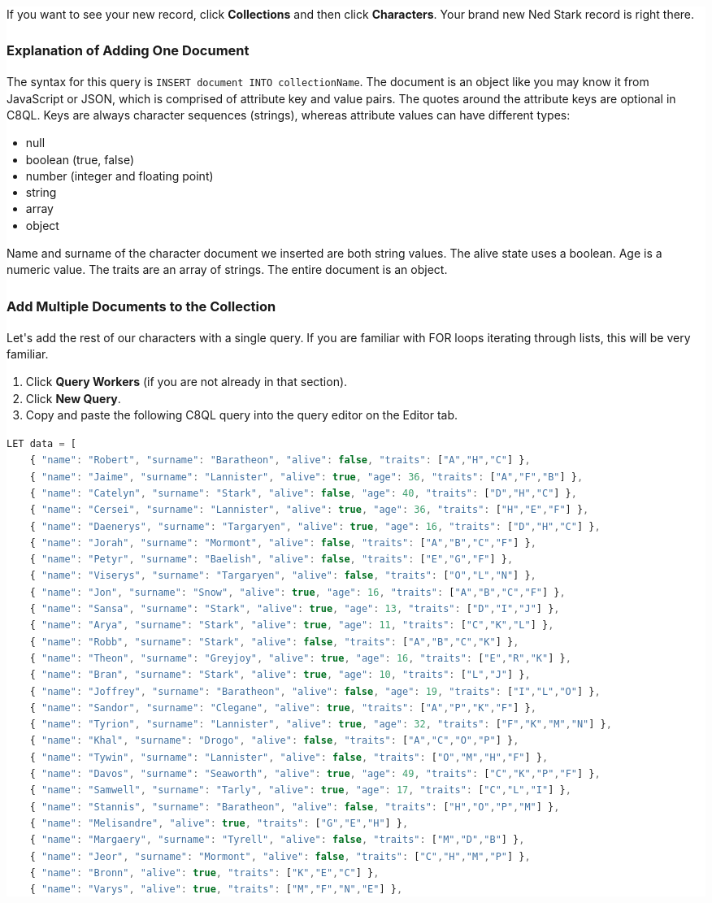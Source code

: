 If you want to see your new record, click **Collections** and then click **Characters**. Your brand new Ned Stark record is right there.

### Explanation of Adding One Document

The syntax for this query is `INSERT document INTO collectionName`. The document is an object like you may know it from JavaScript or JSON, which is comprised of attribute key and value pairs. The quotes around the attribute keys are optional in C8QL. Keys are always character sequences (strings), whereas attribute values can have different types:

- null
- boolean (true, false)
- number (integer and floating point)
- string
- array
- object

Name and surname of the character document we inserted are both string values. The alive state uses a boolean. Age is a numeric value. The traits are an array of strings. The entire document is an object.

### Add Multiple Documents to the Collection

Let's add the rest of our characters with a single query. If you are familiar with FOR loops iterating through lists, this will be very familiar.

1. Click **Query Workers** (if you are not already in that section).
1. Click **New Query**.
1. Copy and paste the following C8QL query into the query editor on the Editor tab.

  ```js
  LET data = [
      { "name": "Robert", "surname": "Baratheon", "alive": false, "traits": ["A","H","C"] },
      { "name": "Jaime", "surname": "Lannister", "alive": true, "age": 36, "traits": ["A","F","B"] },
      { "name": "Catelyn", "surname": "Stark", "alive": false, "age": 40, "traits": ["D","H","C"] },
      { "name": "Cersei", "surname": "Lannister", "alive": true, "age": 36, "traits": ["H","E","F"] },
      { "name": "Daenerys", "surname": "Targaryen", "alive": true, "age": 16, "traits": ["D","H","C"] },
      { "name": "Jorah", "surname": "Mormont", "alive": false, "traits": ["A","B","C","F"] },
      { "name": "Petyr", "surname": "Baelish", "alive": false, "traits": ["E","G","F"] },
      { "name": "Viserys", "surname": "Targaryen", "alive": false, "traits": ["O","L","N"] },
      { "name": "Jon", "surname": "Snow", "alive": true, "age": 16, "traits": ["A","B","C","F"] },
      { "name": "Sansa", "surname": "Stark", "alive": true, "age": 13, "traits": ["D","I","J"] },
      { "name": "Arya", "surname": "Stark", "alive": true, "age": 11, "traits": ["C","K","L"] },
      { "name": "Robb", "surname": "Stark", "alive": false, "traits": ["A","B","C","K"] },
      { "name": "Theon", "surname": "Greyjoy", "alive": true, "age": 16, "traits": ["E","R","K"] },
      { "name": "Bran", "surname": "Stark", "alive": true, "age": 10, "traits": ["L","J"] },
      { "name": "Joffrey", "surname": "Baratheon", "alive": false, "age": 19, "traits": ["I","L","O"] },
      { "name": "Sandor", "surname": "Clegane", "alive": true, "traits": ["A","P","K","F"] },
      { "name": "Tyrion", "surname": "Lannister", "alive": true, "age": 32, "traits": ["F","K","M","N"] },
      { "name": "Khal", "surname": "Drogo", "alive": false, "traits": ["A","C","O","P"] },
      { "name": "Tywin", "surname": "Lannister", "alive": false, "traits": ["O","M","H","F"] },
      { "name": "Davos", "surname": "Seaworth", "alive": true, "age": 49, "traits": ["C","K","P","F"] },
      { "name": "Samwell", "surname": "Tarly", "alive": true, "age": 17, "traits": ["C","L","I"] },
      { "name": "Stannis", "surname": "Baratheon", "alive": false, "traits": ["H","O","P","M"] },
      { "name": "Melisandre", "alive": true, "traits": ["G","E","H"] },
      { "name": "Margaery", "surname": "Tyrell", "alive": false, "traits": ["M","D","B"] },
      { "name": "Jeor", "surname": "Mormont", "alive": false, "traits": ["C","H","M","P"] },
      { "name": "Bronn", "alive": true, "traits": ["K","E","C"] },
      { "name": "Varys", "alive": true, "traits": ["M","F","N","E"] },
  ```